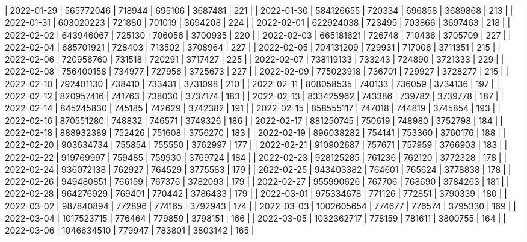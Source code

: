 | 2022-01-29 | 565772046 | 718944 | 695106 | 3687481 | 221 |
| 2022-01-30 | 584126655 | 720334 | 696858 | 3689868 | 213 |
| 2022-01-31 | 603020223 | 721880 | 701019 | 3694208 | 224 |
| 2022-02-01 | 622924038 | 723495 | 703866 | 3697463 | 218 |
| 2022-02-02 | 643946067 | 725130 | 706056 | 3700935 | 220 |
| 2022-02-03 | 665181621 | 726748 | 710436 | 3705709 | 227 |
| 2022-02-04 | 685701921 | 728403 | 713502 | 3708964 | 227 |
| 2022-02-05 | 704131209 | 729931 | 717006 | 3711351 | 215 |
| 2022-02-06 | 720956760 | 731518 | 720291 | 3717427 | 225 |
| 2022-02-07 | 738119133 | 733243 | 724890 | 3721333 | 229 |
| 2022-02-08 | 756400158 | 734977 | 727956 | 3725673 | 227 |
| 2022-02-09 | 775023918 | 736701 | 729927 | 3728277 | 215 |
| 2022-02-10 | 792401130 | 738410 | 733431 | 3731098 | 210 |
| 2022-02-11 | 808058535 | 740133 | 736059 | 3734136 | 197 |
| 2022-02-12 | 820957416 | 741763 | 738030 | 3737174 | 183 |
| 2022-02-13 | 833425962 | 743386 | 739782 | 3739778 | 187 |
| 2022-02-14 | 845245830 | 745185 | 742629 | 3742382 | 191 |
| 2022-02-15 | 858555117 | 747018 | 744819 | 3745854 | 193 |
| 2022-02-16 | 870551280 | 748832 | 746571 | 3749326 | 186 |
| 2022-02-17 | 881250745 | 750619 | 748980 | 3752798 | 184 |
| 2022-02-18 | 888932389 | 752426 | 751608 | 3756270 | 183 |
| 2022-02-19 | 896038282 | 754141 | 753360 | 3760176 | 188 |
| 2022-02-20 | 903634734 | 755854 | 755550 | 3762997 | 177 |
| 2022-02-21 | 910902687 | 757671 | 757959 | 3766903 | 183 |
| 2022-02-22 | 919769997 | 759485 | 759930 | 3769724 | 184 |
| 2022-02-23 | 928125285 | 761236 | 762120 | 3772328 | 178 |
| 2022-02-24 | 936072138 | 762927 | 764529 | 3775583 | 179 |
| 2022-02-25 | 943403382 | 764601 | 765624 | 3778838 | 178 |
| 2022-02-26 | 949480851 | 766159 | 767376 | 3782093 | 179 |
| 2022-02-27 | 955990626 | 767706 | 768690 | 3784263 | 181 |
| 2022-02-28 | 964276929 | 769401 | 770442 | 3786433 | 179 |
| 2022-03-01 | 975334678 | 771126 | 772851 | 3790339 | 180 |
| 2022-03-02 | 987840894 | 772896 | 774165 | 3792943 | 174 |
| 2022-03-03 | 1002605654 | 774677 | 776574 | 3795330 | 169 |
| 2022-03-04 | 1017523715 | 776464 | 779859 | 3798151 | 166 |
| 2022-03-05 | 1032362717 | 778159 | 781611 | 3800755 | 164 |
| 2022-03-06 | 1046634510 | 779947 | 783801 | 3803142 | 165 |